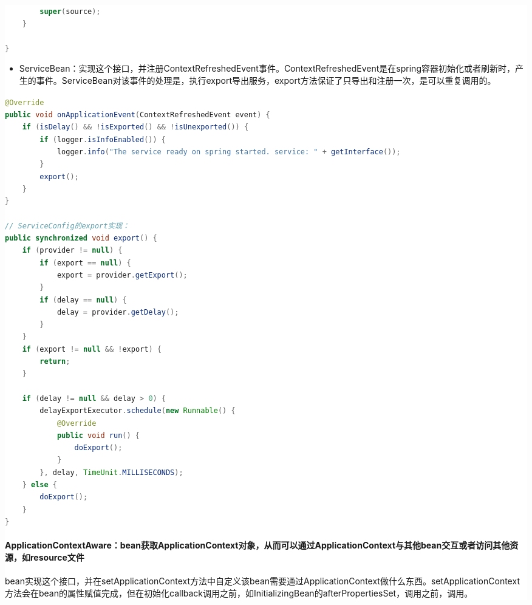 ```java
		super(source);
	}

}
```
* ServiceBean：实现这个接口，并注册ContextRefreshedEvent事件。ContextRefreshedEvent是在spring容器初始化或者刷新时，产生的事件。ServiceBean对该事件的处理是，执行export导出服务，export方法保证了只导出和注册一次，是可以重复调用的。

```java
@Override
public void onApplicationEvent(ContextRefreshedEvent event) {
    if (isDelay() && !isExported() && !isUnexported()) {
        if (logger.isInfoEnabled()) {
            logger.info("The service ready on spring started. service: " + getInterface());
        }
        export();
    }
}

// ServiceConfig的export实现：
public synchronized void export() {
    if (provider != null) {
        if (export == null) {
            export = provider.getExport();
        }
        if (delay == null) {
            delay = provider.getDelay();
        }
    }
    if (export != null && !export) {
        return;
    }

    if (delay != null && delay > 0) {
        delayExportExecutor.schedule(new Runnable() {
            @Override
            public void run() {
                doExport();
            }
        }, delay, TimeUnit.MILLISECONDS);
    } else {
        doExport();
    }
}
```


#### ApplicationContextAware：bean获取ApplicationContext对象，从而可以通过ApplicationContext与其他bean交互或者访问其他资源，如resource文件
bean实现这个接口，并在setApplicationContext方法中自定义该bean需要通过ApplicationContext做什么东西。setApplicationContext方法会在bean的属性赋值完成，但在初始化callback调用之前，如InitializingBean的afterPropertiesSet，调用之前，调用。
